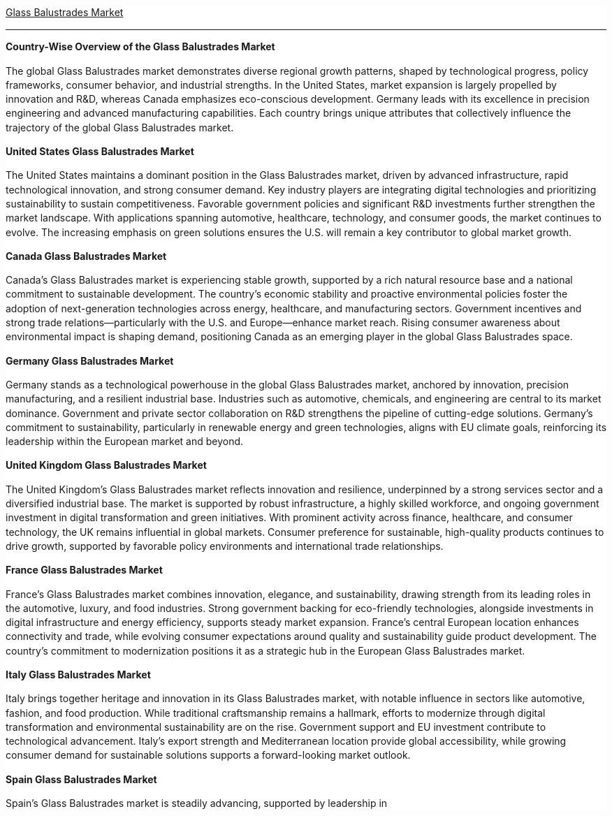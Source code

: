 <a href="https://www.marketresearchintellect.com/ask-for-discount/?rid=484297&amp;utm_source=Github-April&amp;utm_medium=019">Glass Balustrades Market</a></p></blockquote><hr /><p class="" data-start="217" data-end="261"><strong data-start="217" data-end="261">Country-Wise Overview of the Glass Balustrades Market</strong></p><p class="" data-start="263" data-end="774">The global Glass Balustrades market demonstrates diverse regional growth patterns, shaped by technological progress, policy frameworks, consumer behavior, and industrial strengths. In the United States, market expansion is largely propelled by innovation and R&amp;D, whereas Canada emphasizes eco-conscious development. Germany leads with its excellence in precision engineering and advanced manufacturing capabilities. Each country brings unique attributes that collectively influence the trajectory of the global Glass Balustrades market.</p><p class="" data-start="776" data-end="1421"><strong data-start="776" data-end="805">United States Glass Balustrades Market</strong></p><p class="" data-start="776" data-end="1421">The United States maintains a dominant position in the Glass Balustrades market, driven by advanced infrastructure, rapid technological innovation, and strong consumer demand. Key industry players are integrating digital technologies and prioritizing sustainability to sustain competitiveness. Favorable government policies and significant R&amp;D investments further strengthen the market landscape. With applications spanning automotive, healthcare, technology, and consumer goods, the market continues to evolve. The increasing emphasis on green solutions ensures the U.S. will remain a key contributor to global market growth.</p><p class="" data-start="1423" data-end="2019"><strong data-start="1423" data-end="1445">Canada Glass Balustrades Market</strong></p><p class="" data-start="1423" data-end="2019">Canada&rsquo;s Glass Balustrades market is experiencing stable growth, supported by a rich natural resource base and a national commitment to sustainable development. The country&rsquo;s economic stability and proactive environmental policies foster the adoption of next-generation technologies across energy, healthcare, and manufacturing sectors. Government incentives and strong trade relations&mdash;particularly with the U.S. and Europe&mdash;enhance market reach. Rising consumer awareness about environmental impact is shaping demand, positioning Canada as an emerging player in the global Glass Balustrades space.</p><p class="" data-start="2021" data-end="2591"><strong data-start="2021" data-end="2044">Germany Glass Balustrades Market</strong></p><p class="" data-start="2021" data-end="2591">Germany stands as a technological powerhouse in the global Glass Balustrades market, anchored by innovation, precision manufacturing, and a resilient industrial base. Industries such as automotive, chemicals, and engineering are central to its market dominance. Government and private sector collaboration on R&amp;D strengthens the pipeline of cutting-edge solutions. Germany&rsquo;s commitment to sustainability, particularly in renewable energy and green technologies, aligns with EU climate goals, reinforcing its leadership within the European market and beyond.</p><p class="" data-start="2593" data-end="3221"><strong data-start="2593" data-end="2623">United Kingdom Glass Balustrades Market</strong></p><p class="" data-start="2593" data-end="3221">The United Kingdom&rsquo;s Glass Balustrades market reflects innovation and resilience, underpinned by a strong services sector and a diversified industrial base. The market is supported by robust infrastructure, a highly skilled workforce, and ongoing government investment in digital transformation and green initiatives. With prominent activity across finance, healthcare, and consumer technology, the UK remains influential in global markets. Consumer preference for sustainable, high-quality products continues to drive growth, supported by favorable policy environments and international trade relationships.</p><p class="" data-start="3223" data-end="3838"><strong data-start="3223" data-end="3245">France Glass Balustrades Market</strong></p><p class="" data-start="3223" data-end="3838">France&rsquo;s Glass Balustrades market combines innovation, elegance, and sustainability, drawing strength from its leading roles in the automotive, luxury, and food industries. Strong government backing for eco-friendly technologies, alongside investments in digital infrastructure and energy efficiency, supports steady market expansion. France&rsquo;s central European location enhances connectivity and trade, while evolving consumer expectations around quality and sustainability guide product development. The country&rsquo;s commitment to modernization positions it as a strategic hub in the European Glass Balustrades market.</p><p class="" data-start="3840" data-end="4422"><strong data-start="3840" data-end="3861">Italy Glass Balustrades Market</strong></p><p class="" data-start="3840" data-end="4422">Italy brings together heritage and innovation in its Glass Balustrades market, with notable influence in sectors like automotive, fashion, and food production. While traditional craftsmanship remains a hallmark, efforts to modernize through digital transformation and environmental sustainability are on the rise. Government support and EU investment contribute to technological advancement. Italy&rsquo;s export strength and Mediterranean location provide global accessibility, while growing consumer demand for sustainable solutions supports a forward-looking market outlook.</p><p class="" data-start="4424" data-end="4975"><strong data-start="4424" data-end="4445">Spain Glass Balustrades Market</strong></p><p class="" data-start="4424" data-end="4975">Spain&rsquo;s Glass Balustrades market is steadily advancing, supported by leadership in